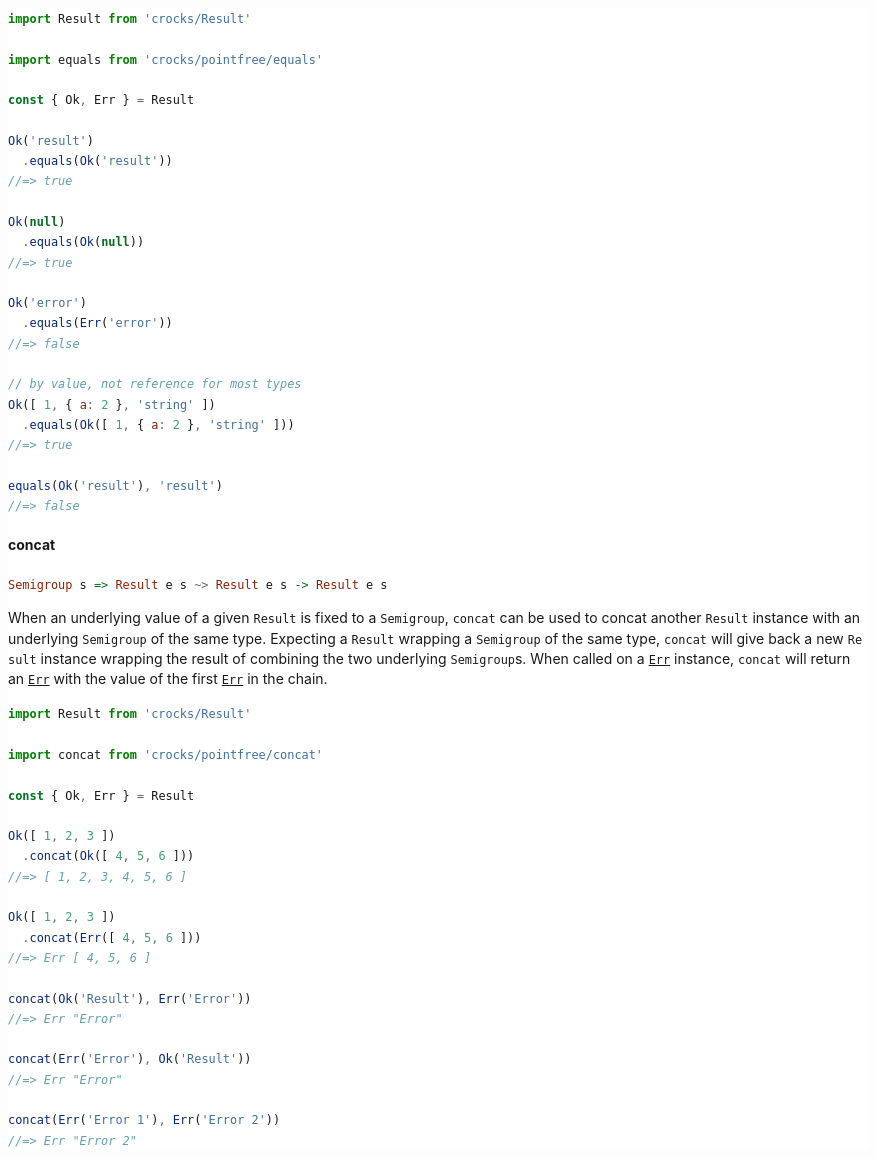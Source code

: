 ```javascript
import Result from 'crocks/Result'

import equals from 'crocks/pointfree/equals'

const { Ok, Err } = Result

Ok('result')
  .equals(Ok('result'))
//=> true

Ok(null)
  .equals(Ok(null))
//=> true

Ok('error')
  .equals(Err('error'))
//=> false

// by value, not reference for most types
Ok([ 1, { a: 2 }, 'string' ])
  .equals(Ok([ 1, { a: 2 }, 'string' ]))
//=> true

equals(Ok('result'), 'result')
//=> false
```

#### concat

```haskell
Semigroup s => Result e s ~> Result e s -> Result e s
```

When an underlying value of a given `Result` is fixed to a `Semigroup`, `concat` can
be used to concat another `Result` instance with an underlying `Semigroup` of
the same type. Expecting a `Result` wrapping a `Semigroup` of the same
type, `concat` will give back a new `Result` instance wrapping the result of
combining the two underlying `Semigroup`s. When called on
a [`Err`](#err) instance, `concat` will return an [`Err`](#err) with the value
of the first [`Err`](#err) in the chain.

```javascript
import Result from 'crocks/Result'

import concat from 'crocks/pointfree/concat'

const { Ok, Err } = Result

Ok([ 1, 2, 3 ])
  .concat(Ok([ 4, 5, 6 ]))
//=> [ 1, 2, 3, 4, 5, 6 ]

Ok([ 1, 2, 3 ])
  .concat(Err([ 4, 5, 6 ]))
//=> Err [ 4, 5, 6 ]

concat(Ok('Result'), Err('Error'))
//=> Err "Error"

concat(Err('Error'), Ok('Result'))
//=> Err "Error"

concat(Err('Error 1'), Err('Error 2'))
//=> Err "Error 2"
```


[pred]: ./Pred.html
[either]: ./Either.html
[left]: ./Either.html#left
[right]: ./Either.html#right
[first]: ../monoids/First.html
[last]: ../monoids/Last.html
[maybe]: ../monoids/Maybe.html
[just]: ./Maybe.html#just
[nothing]: ./Maybe.html#nothing
[helpers]: ./Maybe.html#helper-functions
[identity]: ../functions/combinators.html#identity